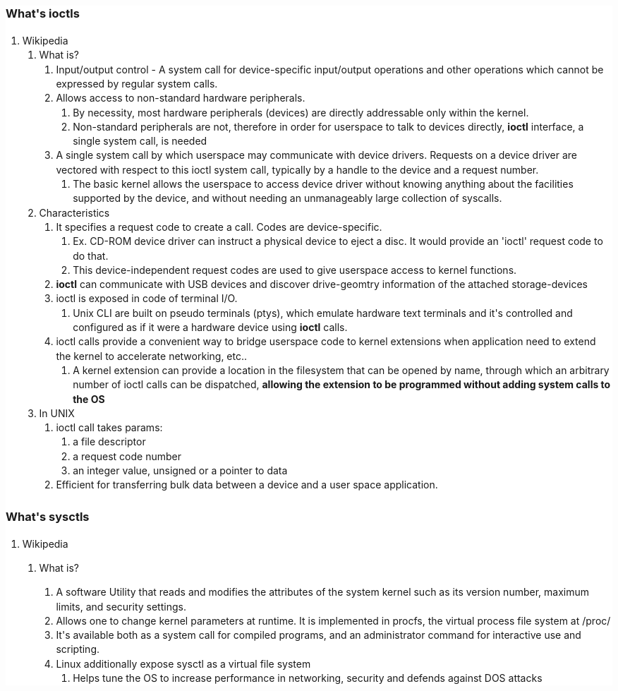 ### What's ioctls

1. Wikipedia
   1. What is?
      1. Input/output control - A system call for device-specific input/output operations and other operations which cannot be expressed by regular system calls.
      2. Allows access to non-standard hardware peripherals.
         1. By necessity, most hardware peripherals (devices) are directly addressable only within the kernel.
         2. Non-standard peripherals are not, therefore in order for userspace to talk to devices directly, **ioctl** interface, a single system call, is needed
      3. A single system call by which userspace may communicate with device drivers. Requests on a device driver are vectored with respect to this ioctl system call, typically by a handle to the device and a request number.
         1. The basic kernel allows the userspace to access device driver without knowing anything about the facilities supported by the device, and without needing an unmanageably large collection of syscalls.
   2. Characteristics
      1. It specifies a request code to create a call. Codes are device-specific.
         1. Ex. CD-ROM device driver can instruct a physical device to eject a disc. It would provide an 'ioctl' request code to do that.
         2. This device-independent request codes are used to give userspace access to kernel functions.
      2. **ioctl** can communicate with USB devices and discover drive-geomtry information of the attached storage-devices
      3. ioctl is exposed in code of terminal I/O.
         1. Unix CLI are built on pseudo terminals (ptys), which emulate hardware text terminals and it's controlled and configured as if it were a hardware device using **ioctl** calls.
      4. ioctl calls provide a convenient way to bridge userspace code to kernel extensions when application need to extend the kernel to accelerate networking, etc..
         1. A kernel extension can provide a location in the filesystem that can be opened by name, through which an arbitrary number of ioctl calls can be dispatched, **allowing the extension to be programmed without adding system calls to the OS**
   3. In UNIX
      1. ioctl call takes params:
         1. a file descriptor
         2. a request code number
         3. an integer value, unsigned or a pointer to data
      2. Efficient for transferring bulk data between a device and a user space application.

### What's sysctls

1. Wikipedia

   1. What is?

      1. A software Utility that reads and modifies the attributes of the system kernel such as its version number, maximum limits, and security settings.
      2. Allows one to change kernel parameters at runtime. It is implemented in procfs, the virtual process file system at /proc/
      3. It's available both as a system call for compiled programs, and an administrator command for interactive use and scripting.
      4. Linux additionally expose sysctl as a virtual file system
         1. Helps tune the OS to increase performance in networking, security and defends against DOS attacks
